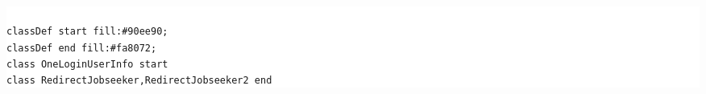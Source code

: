 ```mermaid

classDef start fill:#90ee90;
classDef end fill:#fa8072;
class OneLoginUserInfo start
class RedirectJobseeker,RedirectJobseeker2 end
```
